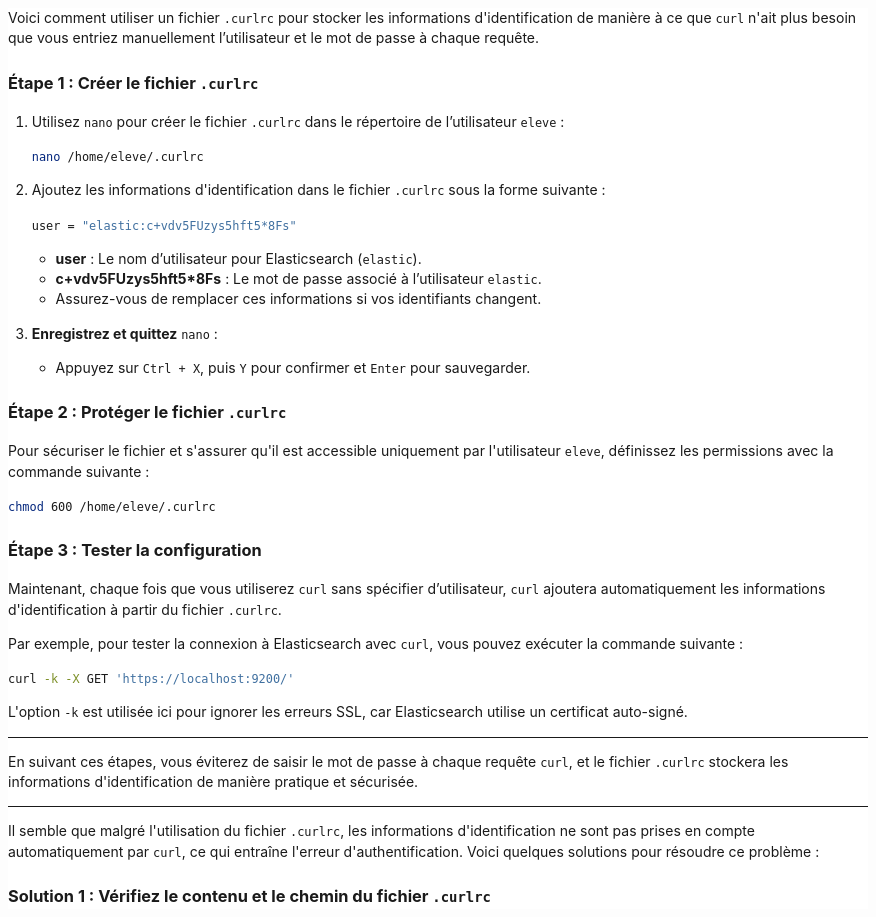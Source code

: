 Voici comment utiliser un fichier `.curlrc` pour stocker les informations d'identification de manière à ce que `curl` n'ait plus besoin que vous entriez manuellement l’utilisateur et le mot de passe à chaque requête.

### Étape 1 : Créer le fichier `.curlrc`

1. Utilisez `nano` pour créer le fichier `.curlrc` dans le répertoire de l’utilisateur `eleve` :
   ```bash
   nano /home/eleve/.curlrc
   ```

2. Ajoutez les informations d'identification dans le fichier `.curlrc` sous la forme suivante :
   ```bash
   user = "elastic:c+vdv5FUzys5hft5*8Fs"
   ```

   - **user** : Le nom d’utilisateur pour Elasticsearch (`elastic`).
   - **c+vdv5FUzys5hft5*8Fs** : Le mot de passe associé à l’utilisateur `elastic`.
   - Assurez-vous de remplacer ces informations si vos identifiants changent.

3. **Enregistrez et quittez** `nano` :
   - Appuyez sur `Ctrl + X`, puis `Y` pour confirmer et `Enter` pour sauvegarder.

### Étape 2 : Protéger le fichier `.curlrc`

Pour sécuriser le fichier et s'assurer qu'il est accessible uniquement par l'utilisateur `eleve`, définissez les permissions avec la commande suivante :
```bash
chmod 600 /home/eleve/.curlrc
```

### Étape 3 : Tester la configuration

Maintenant, chaque fois que vous utiliserez `curl` sans spécifier d’utilisateur, `curl` ajoutera automatiquement les informations d'identification à partir du fichier `.curlrc`. 

Par exemple, pour tester la connexion à Elasticsearch avec `curl`, vous pouvez exécuter la commande suivante :
```bash
curl -k -X GET 'https://localhost:9200/'
```

L'option `-k` est utilisée ici pour ignorer les erreurs SSL, car Elasticsearch utilise un certificat auto-signé.

---

En suivant ces étapes, vous éviterez de saisir le mot de passe à chaque requête `curl`, et le fichier `.curlrc` stockera les informations d'identification de manière pratique et sécurisée.

--------------------
Il semble que malgré l'utilisation du fichier `.curlrc`, les informations d'identification ne sont pas prises en compte automatiquement par `curl`, ce qui entraîne l'erreur d'authentification. Voici quelques solutions pour résoudre ce problème :

### Solution 1 : Vérifiez le contenu et le chemin du fichier `.curlrc`
